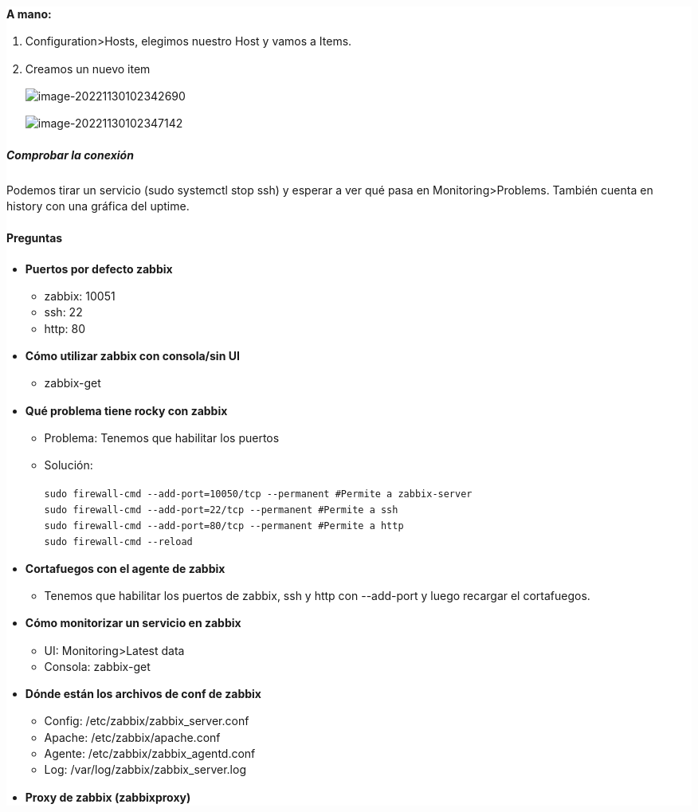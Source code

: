    

**A mano:**

1. Configuration>Hosts, elegimos nuestro Host y vamos a Items. 

2. Creamos un nuevo item

   ![image-20221130102342690](/home/clara/.config/Typora/typora-user-images/image-20221130102342690.png)

   ![image-20221130102347142](/home/clara/.config/Typora/typora-user-images/image-20221130102347142.png)

##### Comprobar la conexión

Podemos tirar un servicio (sudo systemctl stop ssh) y esperar a ver qué pasa en Monitoring>Problems. También cuenta en history con una gráfica del uptime.

#### Preguntas

- **Puertos por defecto zabbix**

  - zabbix: 10051
  - ssh: 22
  - http: 80

- **Cómo utilizar zabbix con consola/sin UI**

  - zabbix-get

- **Qué problema tiene rocky con zabbix**

  - Problema: Tenemos que habilitar los puertos

  - Solución:

    ```
    sudo firewall-cmd --add-port=10050/tcp --permanent #Permite a zabbix-server 
    sudo firewall-cmd --add-port=22/tcp --permanent #Permite a ssh 
    sudo firewall-cmd --add-port=80/tcp --permanent #Permite a http 
    sudo firewall-cmd --reload
    ```

- **Cortafuegos con el agente de zabbix**

  - Tenemos que habilitar los puertos de zabbix, ssh y http con --add-port y luego recargar el cortafuegos.

- **Cómo monitorizar un servicio en zabbix**

  - UI: Monitoring>Latest data
  - Consola: zabbix-get

- **Dónde están los archivos de conf de zabbix**

  - Config: /etc/zabbix/zabbix_server.conf 
  - Apache: /etc/zabbix/apache.conf
  - Agente: /etc/zabbix/zabbix_agentd.conf
  - Log: /var/log/zabbix/zabbix_server.log

- **Proxy de zabbix (zabbixproxy)**

